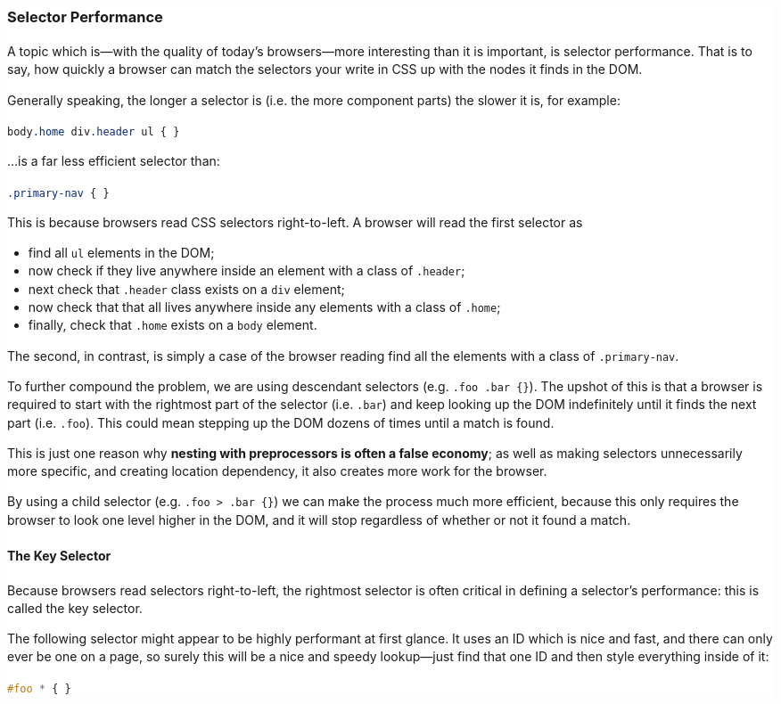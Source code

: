 ### Selector Performance

A topic which is—with the quality of today’s browsers—more interesting than it
is important, is selector performance. That is to say, how quickly a browser
can match the selectors your write in CSS up with the nodes it finds in the DOM.

Generally speaking, the longer a selector is (i.e. the more component parts)
the slower it is, for example:

```css
body.home div.header ul { }
```

…is a far less efficient selector than:

```css
.primary-nav { }
```

This is because browsers read CSS selectors right-to-left. A browser will read
the first selector as

- find all `ul` elements in the DOM;
- now check if they live anywhere inside an element with a class of `.header`;
- next check that `.header` class exists on a `div` element;
- now check that that all lives anywhere inside any elements with a class of `.home`;
- finally, check that `.home` exists on a `body` element.

The second, in contrast, is simply a case of the browser reading find all the elements with a class of `.primary-nav`.

To further compound the problem, we are using descendant selectors (e.g.
`.foo .bar {}`). The upshot of this is that a browser is required to start with
the rightmost part of the selector (i.e. `.bar`) and keep looking up the DOM
indefinitely until it finds the next part (i.e. `.foo`). This could mean
stepping up the DOM dozens of times until a match is found.

This is just one reason why
**nesting with preprocessors is often a false economy**; as well as making
selectors unnecessarily more specific, and creating location dependency, it
also creates more work for the browser.

By using a child selector (e.g. `.foo > .bar {}`) we can make the process much
more efficient, because this only requires the browser to look one level higher
in the DOM, and it will stop regardless of whether or not it found a match.

#### The Key Selector

Because browsers read selectors right-to-left, the rightmost selector is often
critical in defining a selector’s performance: this is called the key selector.

The following selector might appear to be highly performant at first glance. It
uses an ID which is nice and fast, and there can only ever be one on a page, so
surely this will be a nice and speedy lookup—just find that one ID and then
style everything inside of it:

```css
#foo * { }
```
